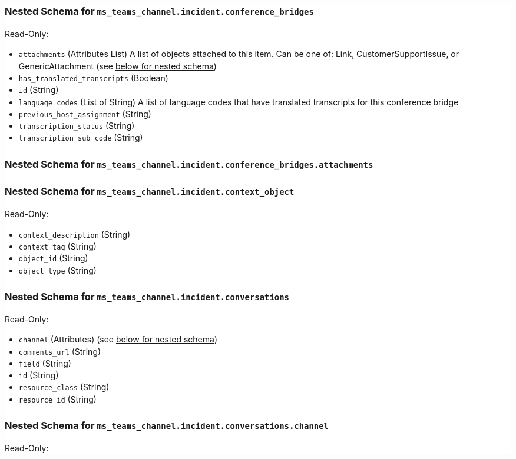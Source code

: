 <a id="nestedatt--ms_teams_channel--incident--conference_bridges"></a>
### Nested Schema for `ms_teams_channel.incident.conference_bridges`

Read-Only:

- `attachments` (Attributes List) A list of objects attached to this item. Can be one of: Link, CustomerSupportIssue, or GenericAttachment (see [below for nested schema](#nestedatt--ms_teams_channel--incident--conference_bridges--attachments))
- `has_translated_transcripts` (Boolean)
- `id` (String)
- `language_codes` (List of String) A list of language codes that have translated transcripts for this conference bridge
- `previous_host_assignment` (String)
- `transcription_status` (String)
- `transcription_sub_code` (String)

<a id="nestedatt--ms_teams_channel--incident--conference_bridges--attachments"></a>
### Nested Schema for `ms_teams_channel.incident.conference_bridges.attachments`



<a id="nestedatt--ms_teams_channel--incident--context_object"></a>
### Nested Schema for `ms_teams_channel.incident.context_object`

Read-Only:

- `context_description` (String)
- `context_tag` (String)
- `object_id` (String)
- `object_type` (String)


<a id="nestedatt--ms_teams_channel--incident--conversations"></a>
### Nested Schema for `ms_teams_channel.incident.conversations`

Read-Only:

- `channel` (Attributes) (see [below for nested schema](#nestedatt--ms_teams_channel--incident--conversations--channel))
- `comments_url` (String)
- `field` (String)
- `id` (String)
- `resource_class` (String)
- `resource_id` (String)

<a id="nestedatt--ms_teams_channel--incident--conversations--channel"></a>
### Nested Schema for `ms_teams_channel.incident.conversations.channel`

Read-Only:
